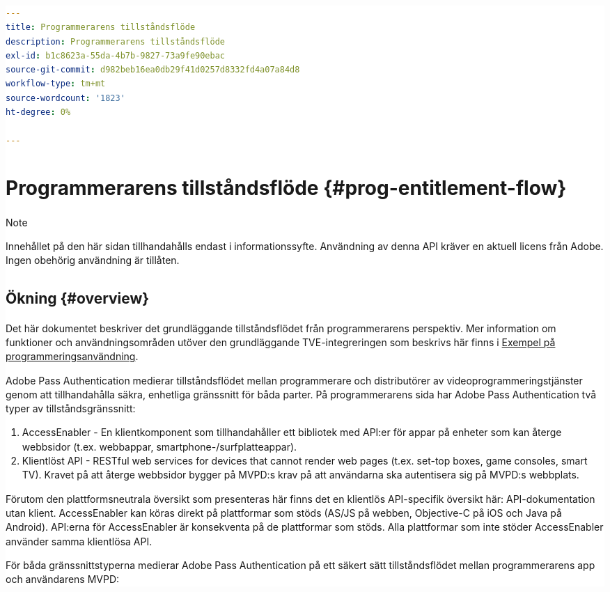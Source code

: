 ```yaml
---
title: Programmerarens tillståndsflöde
description: Programmerarens tillståndsflöde
exl-id: b1c8623a-55da-4b7b-9827-73a9fe90ebac
source-git-commit: d982beb16ea0db29f41d0257d8332fd4a07a84d8
workflow-type: tm+mt
source-wordcount: '1823'
ht-degree: 0%

---
```


# Programmerarens tillståndsflöde {#prog-entitlement-flow}

>[!NOTE]
>
>Innehållet på den här sidan tillhandahålls endast i informationssyfte. Användning av denna API kräver en aktuell licens från Adobe. Ingen obehörig användning är tillåten.

## Ökning {#overview}

Det här dokumentet beskriver det grundläggande tillståndsflödet från programmerarens perspektiv.  Mer information om funktioner och användningsområden utöver den grundläggande TVE-integreringen som beskrivs här finns i [Exempel på programmeringsanvändning](/help/authentication/integration-guide-programmers/programmer-use-cases.md).

Adobe Pass Authentication medierar tillståndsflödet mellan programmerare och distributörer av videoprogrammeringstjänster genom att tillhandahålla säkra, enhetliga gränssnitt för båda parter.  På programmerarens sida har Adobe Pass Authentication två typer av tillståndsgränssnitt:

1. AccessEnabler - En klientkomponent som tillhandahåller ett bibliotek med API:er för appar på enheter som kan återge webbsidor (t.ex. webbappar, smartphone-/surfplatteappar).
2. Klientlöst API - RESTful web services for devices that cannot render web pages (t.ex. set-top boxes, game consoles, smart TV). Kravet på att återge webbsidor bygger på MVPD:s krav på att användarna ska autentisera sig på MVPD:s webbplats.

Förutom den plattformsneutrala översikt som presenteras här finns det en klientlös API-specifik översikt här: API-dokumentation utan klient. AccessEnabler kan köras direkt på plattformar som stöds (AS/JS på webben, Objective-C på iOS och Java på Android). API:erna för AccessEnabler är konsekventa på de plattformar som stöds. Alla plattformar som inte stöder AccessEnabler använder samma klientlösa API.

För båda gränssnittstyperna medierar Adobe Pass Authentication på ett säkert sätt tillståndsflödet mellan programmerarens app och användarens MVPD:
